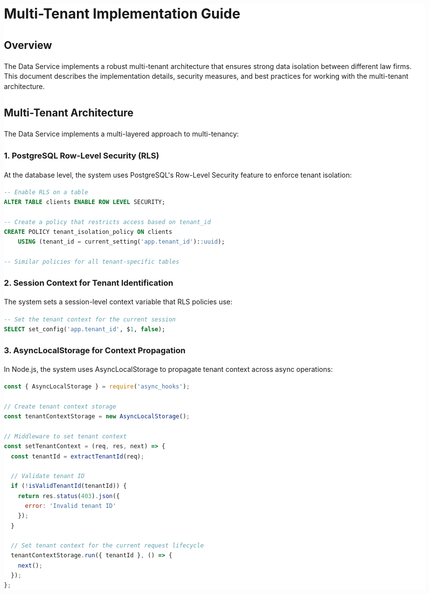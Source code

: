# Multi-Tenant Implementation Guide

## Overview

The Data Service implements a robust multi-tenant architecture that ensures strong data isolation between different law firms. This document describes the implementation details, security measures, and best practices for working with the multi-tenant architecture.

## Multi-Tenant Architecture

The Data Service implements a multi-layered approach to multi-tenancy:

### 1. PostgreSQL Row-Level Security (RLS)

At the database level, the system uses PostgreSQL's Row-Level Security feature to enforce tenant isolation:

```sql
-- Enable RLS on a table
ALTER TABLE clients ENABLE ROW LEVEL SECURITY;

-- Create a policy that restricts access based on tenant_id
CREATE POLICY tenant_isolation_policy ON clients
    USING (tenant_id = current_setting('app.tenant_id')::uuid);

-- Similar policies for all tenant-specific tables
```

### 2. Session Context for Tenant Identification

The system sets a session-level context variable that RLS policies use:

```sql
-- Set the tenant context for the current session
SELECT set_config('app.tenant_id', $1, false);
```

### 3. AsyncLocalStorage for Context Propagation

In Node.js, the system uses AsyncLocalStorage to propagate tenant context across async operations:

```javascript
const { AsyncLocalStorage } = require('async_hooks');

// Create tenant context storage
const tenantContextStorage = new AsyncLocalStorage();

// Middleware to set tenant context
const setTenantContext = (req, res, next) => {
  const tenantId = extractTenantId(req);
  
  // Validate tenant ID
  if (!isValidTenantId(tenantId)) {
    return res.status(403).json({
      error: 'Invalid tenant ID'
    });
  }
  
  // Set tenant context for the current request lifecycle
  tenantContextStorage.run({ tenantId }, () => {
    next();
  });
};

```